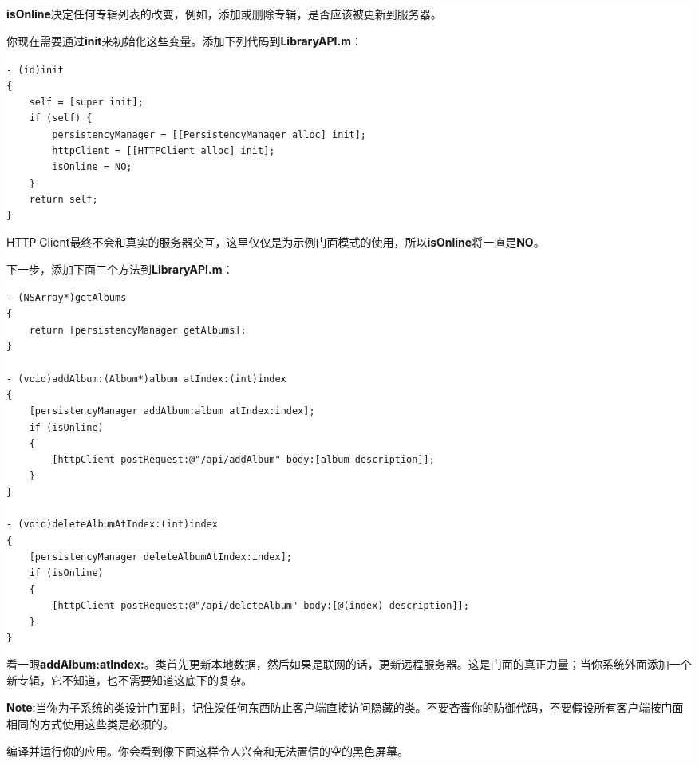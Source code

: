**isOnline**决定任何专辑列表的改变，例如，添加或删除专辑，是否应该被更新到服务器。

你现在需要通过**init**来初始化这些变量。添加下列代码到**LibraryAPI.m**：

```
- (id)init
{
    self = [super init];
    if (self) {
        persistencyManager = [[PersistencyManager alloc] init];
        httpClient = [[HTTPClient alloc] init];
        isOnline = NO;
    }
    return self;
}
```

HTTP Client最终不会和真实的服务器交互，这里仅仅是为示例门面模式的使用，所以**isOnline**将一直是**NO**。

下一步，添加下面三个方法到**LibraryAPI.m**：

```
- (NSArray*)getAlbums
{
    return [persistencyManager getAlbums];
}
 
- (void)addAlbum:(Album*)album atIndex:(int)index
{
    [persistencyManager addAlbum:album atIndex:index];
    if (isOnline)
    {
        [httpClient postRequest:@"/api/addAlbum" body:[album description]];
    }
}
 
- (void)deleteAlbumAtIndex:(int)index
{
    [persistencyManager deleteAlbumAtIndex:index];
    if (isOnline)
    {
        [httpClient postRequest:@"/api/deleteAlbum" body:[@(index) description]];
    }
}
```

看一眼**addAlbum:atIndex:**。类首先更新本地数据，然后如果是联网的话，更新远程服务器。这是门面的真正力量；当你系统外面添加一个新专辑，它不知道，也不需要知道这底下的复杂。

**Note**:当你为子系统的类设计门面时，记住没任何东西防止客户端直接访问隐藏的类。不要吝啬你的防御代码，不要假设所有客户端按门面相同的方式使用这些类是必须的。

编译并运行你的应用。你会看到像下面这样令人兴奋和无法置信的空的黑色屏幕。

<div style="text-align:center" markdown="1">
